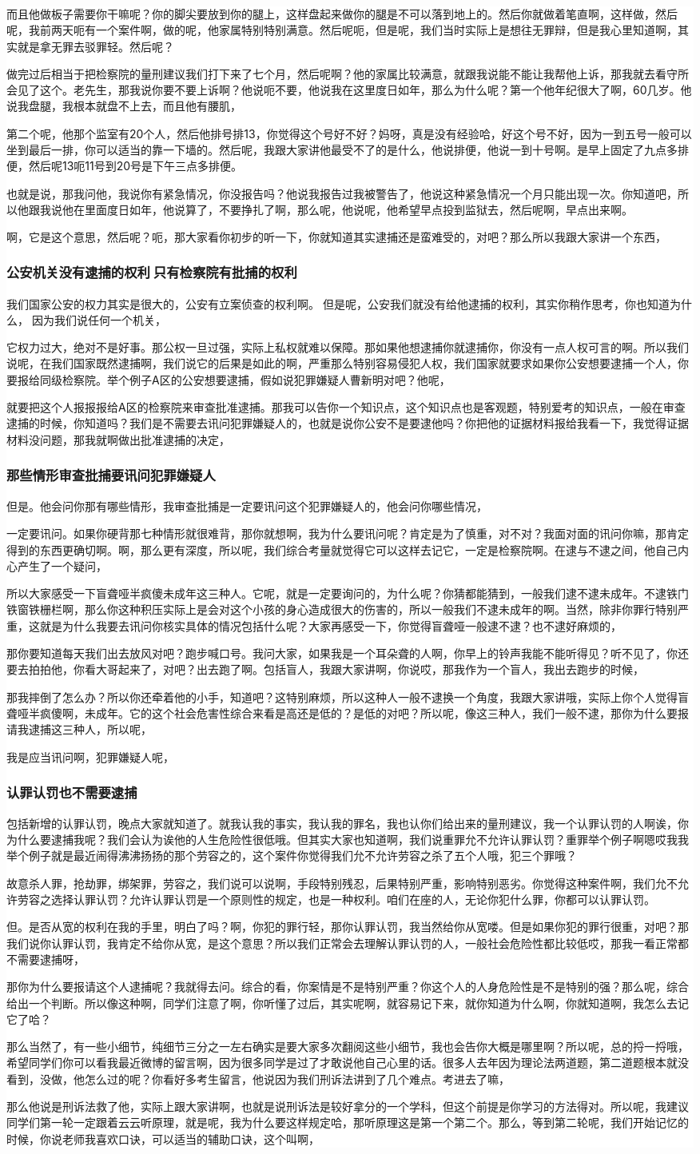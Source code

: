而且他做板子需要你干嘛呢？你的脚尖要放到你的腿上，这样盘起来做你的腿是不可以落到地上的。然后你就做着笔直啊，这样做，然后呢，我前两天呃有一个案件啊，做的呢，他家属特别特别满意。然后呢呃，但是呢，我们当时实际上是想往无罪辩，但是我心里知道啊，其实就是拿无罪去驳罪轻。然后呢？

做完过后相当于把检察院的量刑建议我们打下来了七个月，然后呢啊？他的家属比较满意，就跟我说能不能让我帮他上诉，那我就去看守所会见了这个。老先生，那我说你要不要上诉啊？他说呃不要，他说我在这里度日如年，那么为什么呢？第一个他年纪很大了啊，60几岁。他说我盘腿，我根本就盘不上去，而且他有腰肌，

第二个呢，他那个监室有20个人，然后他排号排13，你觉得这个号好不好？妈呀，真是没有经验哈，好这个号不好，因为一到五号一般可以坐到最后一排，你可以适当的靠一下墙的。然后呢，我跟大家讲他最受不了的是什么，他说排便，他说一到十号啊。是早上固定了九点多排便，然后呢13呃11号到20号是下午三点多排便。

也就是说，那我问他，我说你有紧急情况，你没报告吗？他说我报告过我被警告了，他说这种紧急情况一个月只能出现一次。你知道吧，所以他跟我说他在里面度日如年，他说算了，不要挣扎了啊，那么呢，他说呢，他希望早点投到监狱去，然后呢啊，早点出来啊。

啊，它是这个意思，然后呢？呃，那大家看你初步的听一下，你就知道其实逮捕还是蛮难受的，对吧？那么所以我跟大家讲一个东西，
### 公安机关没有逮捕的权利 只有检察院有批捕的权利
我们国家公安的权力其实是很大的，公安有立案侦查的权利啊。
但是呢，公安我们就没有给他逮捕的权利，其实你稍作思考，你也知道为什么，
因为我们说任何一个机关，

它权力过大，绝对不是好事。那公权一旦过强，实际上私权就难以保障。那如果他想逮捕你就逮捕你，你没有一点人权可言的啊。所以我们说呢，在我们国家既然逮捕啊，我们说它的后果是如此的啊，严重那么特别容易侵犯人权，我们国家就要求如果你公安想要逮捕一个人，你要报给同级检察院。举个例子A区的公安想要逮捕，假如说犯罪嫌疑人曹新明对吧？他呢，

就要把这个人报报报给A区的检察院来审查批准逮捕。那我可以告你一个知识点，这个知识点也是客观题，特别爱考的知识点，一般在审查逮捕的时候，你知道吗？我们是不需要去讯问犯罪嫌疑人的，也就是说你公安不是要逮他吗？你把他的证据材料报给我看一下，我觉得证据材料没问题，那我就啊做出批准逮捕的决定，
### 那些情形审查批捕要讯问犯罪嫌疑人
但是。他会问你那有哪些情形，我审查批捕是一定要讯问这个犯罪嫌疑人的，他会问你哪些情况，

一定要讯问。如果你硬背那七种情形就很难背，那你就想啊，我为什么要讯问呢？肯定是为了慎重，对不对？我面对面的讯问你嘛，那肯定得到的东西更确切啊。啊，那么更有深度，所以呢，我们综合考量就觉得它可以这样去记它，一定是检察院啊。在逮与不逮之间，他自己内心产生了一个疑问，

所以大家感受一下盲聋哑半疯傻未成年这三种人。它呢，就是一定要询问的，为什么呢？你猜都能猜到，一般我们逮不逮未成年。不逮铁门铁窗铁栅栏啊，那么你这种积压实际上是会对这个小孩的身心造成很大的伤害的，所以一般我们不逮未成年的啊。当然，除非你罪行特别严重，这就是为什么我要去讯问你核实具体的情况包括什么呢？大家再感受一下，你觉得盲聋哑一般逮不逮？也不逮好麻烦的，

那你要知道每天我们出去放风对吧？跑步喊口号。我问大家，如果我是一个耳朵聋的人啊，你早上的铃声我能不能听得见？听不见了，你还要去拍拍他，你看大哥起来了，对吧？出去跑了啊。包括盲人，我跟大家讲啊，你说哎，那我作为一个盲人，我出去跑步的时候，

那我摔倒了怎么办？所以你还牵着他的小手，知道吧？这特别麻烦，所以这种人一般不逮换一个角度，我跟大家讲哦，实际上你个人觉得盲聋哑半疯傻啊，未成年。它的这个社会危害性综合来看是高还是低的？是低的对吧？所以呢，像这三种人，我们一般不逮，那你为什么要报请我逮捕这三种人，所以呢，

我是应当讯问啊，犯罪嫌疑人呢，
### 认罪认罚也不需要逮捕
包括新增的认罪认罚，晚点大家就知道了。就我认我的事实，我认我的罪名，我也认你们给出来的量刑建议，我一个认罪认罚的人啊诶，你为什么要逮捕我呢？我们会认为诶他的人生危险性很低哦。但其实大家也知道啊，我们说重罪允不允许认罪认罚？重罪举个例子啊嗯哎我我举个例子就是最近闹得沸沸扬扬的那个劳容之的，这个案件你觉得我们允不允许劳容之杀了五个人哦，犯三个罪哦？

故意杀人罪，抢劫罪，绑架罪，劳容之，我们说可以说啊，手段特别残忍，后果特别严重，影响特别恶劣。你觉得这种案件啊，我们允不允许劳容之选择认罪认罚？允许认罪认罚是一个原则性的规定，也是一种权利。咱们在座的人，无论你犯什么罪，你都可以认罪认罚。

但。是否从宽的权利在我的手里，明白了吗？啊，你犯的罪行轻，那你认罪认罚，我当然给你从宽喽。但是如果你犯的罪行很重，对吧？那我们说你认罪认罚，我肯定不给你从宽，是这个意思？所以我们正常会去理解认罪认罚的人，一般社会危险性都比较低哎，那我一看正常都不需要逮捕呀，

那你为什么要报请这个人逮捕呢？我就得去问。综合的看，你案情是不是特别严重？你这个人的人身危险性是不是特别的强？那么呢，综合给出一个判断。所以像这种啊，同学们注意了啊，你听懂了过后，其实呢啊，就容易记下来，就你知道为什么啊，你就知道啊，我怎么去记它了哈？

那么当然了，有一些小细节，纯细节三分之一左右确实是要大家多次翻阅这些小细节，我也会告你大概是哪里啊？所以呢，总的捋一捋哦，希望同学们你可以看我最近微博的留言啊，因为很多同学是过了才敢说他自己心里的话。很多人去年因为理论法两道题，第二道题根本就没看到，没做，他怎么过的呢？你看好多考生留言，他说因为我们刑诉法讲到了几个难点。考进去了嘛，

那么他说是刑诉法救了他，实际上跟大家讲啊，也就是说刑诉法是较好拿分的一个学科，但这个前提是你学习的方法得对。所以呢，我建议同学们第一轮一定跟着云云听原理，就是呢，我为什么要这样规定哈，那听原理这是第一个第二个。那么，等到第二轮呢，我们开始记忆的时候，你说老师我喜欢口诀，可以适当的辅助口诀，这个叫啊，
